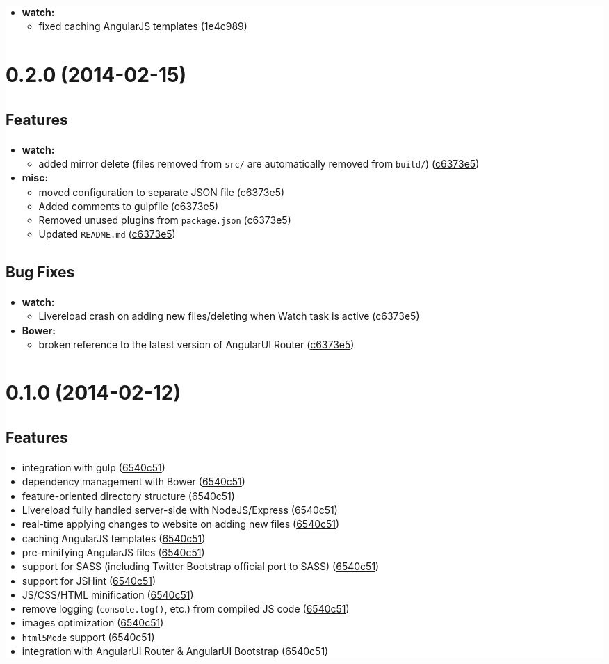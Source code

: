 - **watch:**
  - fixed caching AngularJS templates ([1e4c989](https://github.com/mariuszm/ng-devstack/commit/1e4c989))

# 0.2.0 (2014-02-15)

## Features

- **watch:**
  - added mirror delete (files removed from `src/` are automatically removed from `build/`) ([c6373e5](https://github.com/mariuszm/ng-devstack/commit/c6373e5))
- **misc:**
  - moved configuration to separate JSON file ([c6373e5](https://github.com/mariuszm/ng-devstack/commit/c6373e5))
  - Added comments to gulpfile ([c6373e5](https://github.com/mariuszm/ng-devstack/commit/c6373e5))
  - Removed unused plugins from `package.json` ([c6373e5](https://github.com/mariuszm/ng-devstack/commit/c6373e5))
  - Updated `README.md` ([c6373e5](https://github.com/mariuszm/ng-devstack/commit/c6373e5))

## Bug Fixes

- **watch:**
  - Livereload crash on adding new files/deleting when Watch task is active ([c6373e5](https://github.com/mariuszm/ng-devstack/commit/c6373e5))
- **Bower:**
  - broken reference to the latest version of AngularUI Router ([c6373e5](https://github.com/mariuszm/ng-devstack/commit/c6373e5))

# 0.1.0 (2014-02-12)

## Features

- integration with gulp ([6540c51](https://github.com/mariuszm/ng-devstack/commit/6540c51))
- dependency management with Bower ([6540c51](https://github.com/mariuszm/ng-devstack/commit/6540c51))
- feature-oriented directory structure ([6540c51](https://github.com/mariuszm/ng-devstack/commit/6540c51))
- Livereload fully handled server-side with NodeJS/Express ([6540c51](https://github.com/mariuszm/ng-devstack/commit/6540c51))
- real-time applying changes to website on adding new files ([6540c51](https://github.com/mariuszm/ng-devstack/commit/6540c51))
- caching AngularJS templates ([6540c51](https://github.com/mariuszm/ng-devstack/commit/6540c51))
- pre-minifying AngularJS files ([6540c51](https://github.com/mariuszm/ng-devstack/commit/6540c51))
- support for SASS (including Twitter Bootstrap official port to SASS) ([6540c51](https://github.com/mariuszm/ng-devstack/commit/6540c51))
- support for JSHint ([6540c51](https://github.com/mariuszm/ng-devstack/commit/6540c51))
- JS/CSS/HTML minification ([6540c51](https://github.com/mariuszm/ng-devstack/commit/6540c51))
- remove logging (`console.log()`, etc.) from compiled JS code ([6540c51](https://github.com/mariuszm/ng-devstack/commit/6540c51))
- images optimization ([6540c51](https://github.com/mariuszm/ng-devstack/commit/6540c51))
- `html5Mode` support ([6540c51](https://github.com/mariuszm/ng-devstack/commit/6540c51))
- integration with AngularUI Router & AngularUI Bootstrap ([6540c51](https://github.com/mariuszm/ng-devstack/commit/6540c51))
